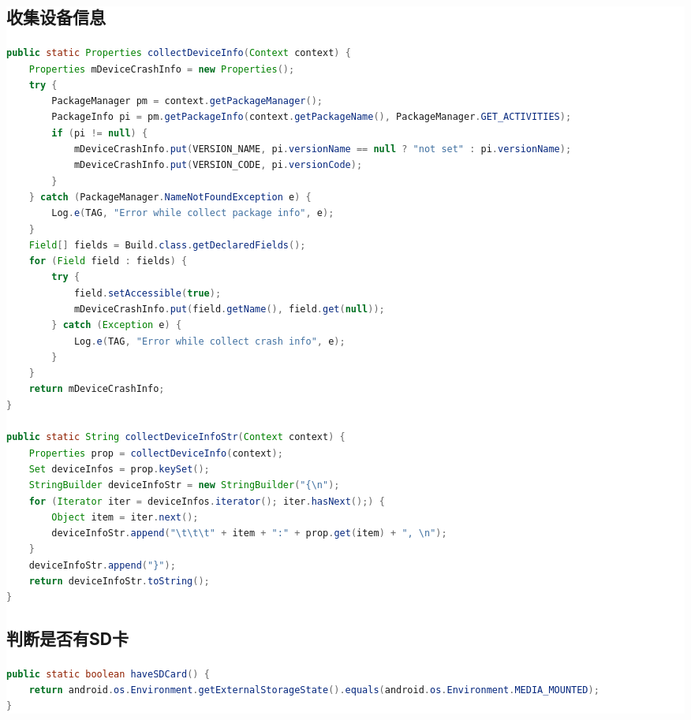 ## 收集设备信息

``` Java
public static Properties collectDeviceInfo(Context context) {
    Properties mDeviceCrashInfo = new Properties();
    try {
        PackageManager pm = context.getPackageManager();
        PackageInfo pi = pm.getPackageInfo(context.getPackageName(), PackageManager.GET_ACTIVITIES);
        if (pi != null) {
            mDeviceCrashInfo.put(VERSION_NAME, pi.versionName == null ? "not set" : pi.versionName);
            mDeviceCrashInfo.put(VERSION_CODE, pi.versionCode);
        }
    } catch (PackageManager.NameNotFoundException e) {
        Log.e(TAG, "Error while collect package info", e);
    }
    Field[] fields = Build.class.getDeclaredFields();
    for (Field field : fields) {
        try {
            field.setAccessible(true);
            mDeviceCrashInfo.put(field.getName(), field.get(null));
        } catch (Exception e) {
            Log.e(TAG, "Error while collect crash info", e);
        }
    }
    return mDeviceCrashInfo;
}

public static String collectDeviceInfoStr(Context context) {
    Properties prop = collectDeviceInfo(context);
    Set deviceInfos = prop.keySet();
    StringBuilder deviceInfoStr = new StringBuilder("{\n");
    for (Iterator iter = deviceInfos.iterator(); iter.hasNext();) {
        Object item = iter.next();
        deviceInfoStr.append("\t\t\t" + item + ":" + prop.get(item) + ", \n");
    }
    deviceInfoStr.append("}");
    return deviceInfoStr.toString();
}
```

## 判断是否有SD卡

``` Java
public static boolean haveSDCard() {
    return android.os.Environment.getExternalStorageState().equals(android.os.Environment.MEDIA_MOUNTED);
}
```
